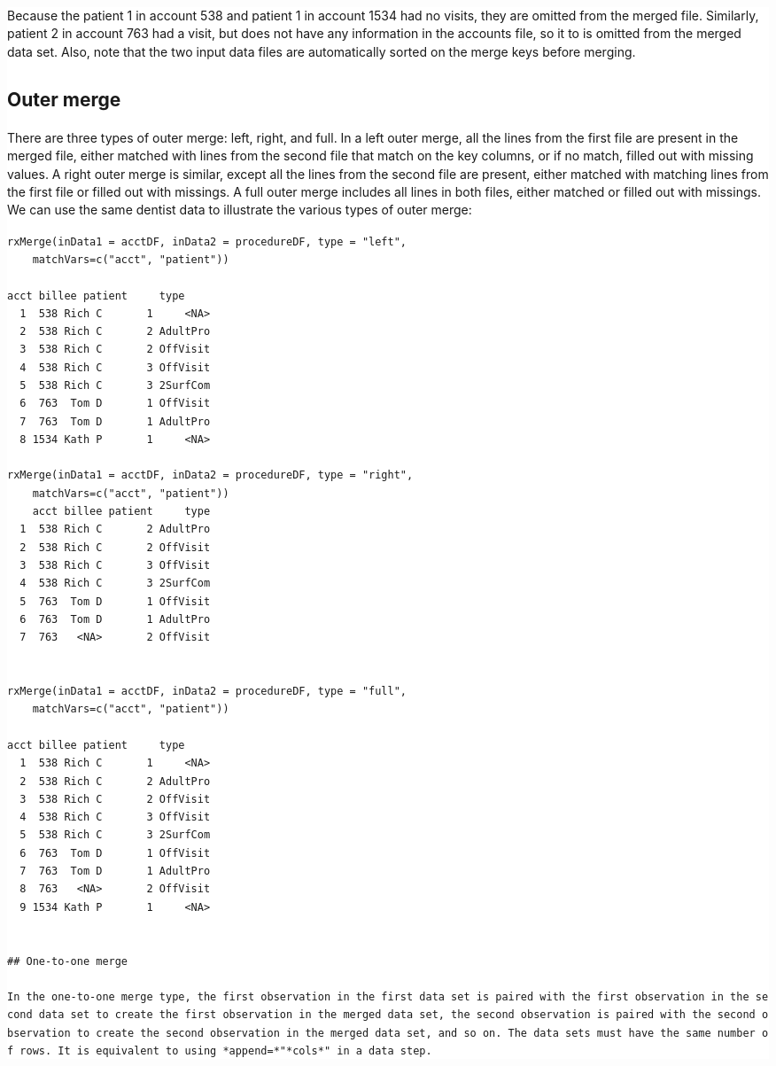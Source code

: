 Because the patient 1 in account 538 and patient 1 in account 1534 had no visits, they are omitted from the merged file. Similarly, patient 2 in account 763 had a visit, but does not have any information in the accounts file, so it to is omitted from the merged data set. Also, note that the two input data files are automatically sorted on the merge keys before merging.

## Outer merge

There are three types of outer merge: left, right, and full. In a left outer merge, all the lines from the first file are present in the merged file, either matched with lines from the second file that match on the key columns, or if no match, filled out with missing values. A right outer merge is similar, except all the lines from the second file are present, either matched with matching lines from the first file or filled out with missings. A full outer merge includes all lines in both files, either matched or filled out with missings. We can use the same dentist data to illustrate the various types of outer merge:

```
rxMerge(inData1 = acctDF, inData2 = procedureDF, type = "left", 
	matchVars=c("acct", "patient"))

acct billee patient     type
  1  538 Rich C       1     <NA>
  2  538 Rich C       2 AdultPro
  3  538 Rich C       2 OffVisit
  4  538 Rich C       3 OffVisit
  5  538 Rich C       3 2SurfCom
  6  763  Tom D       1 OffVisit
  7  763  Tom D       1 AdultPro
  8 1534 Kath P       1     <NA>

rxMerge(inData1 = acctDF, inData2 = procedureDF, type = "right", 
	matchVars=c("acct", "patient"))
    acct billee patient     type
  1  538 Rich C       2 AdultPro
  2  538 Rich C       2 OffVisit
  3  538 Rich C       3 OffVisit
  4  538 Rich C       3 2SurfCom
  5  763  Tom D       1 OffVisit
  6  763  Tom D       1 AdultPro
  7  763   <NA>       2 OffVisit


rxMerge(inData1 = acctDF, inData2 = procedureDF, type = "full", 
	matchVars=c("acct", "patient"))

acct billee patient     type
  1  538 Rich C       1     <NA>
  2  538 Rich C       2 AdultPro
  3  538 Rich C       2 OffVisit
  4  538 Rich C       3 OffVisit
  5  538 Rich C       3 2SurfCom
  6  763  Tom D       1 OffVisit
  7  763  Tom D       1 AdultPro
  8  763   <NA>       2 OffVisit
  9 1534 Kath P       1     <NA>


## One-to-one merge

In the one-to-one merge type, the first observation in the first data set is paired with the first observation in the second data set to create the first observation in the merged data set, the second observation is paired with the second observation to create the second observation in the merged data set, and so on. The data sets must have the same number of rows. It is equivalent to using *append=*"*cols*" in a data step.

```